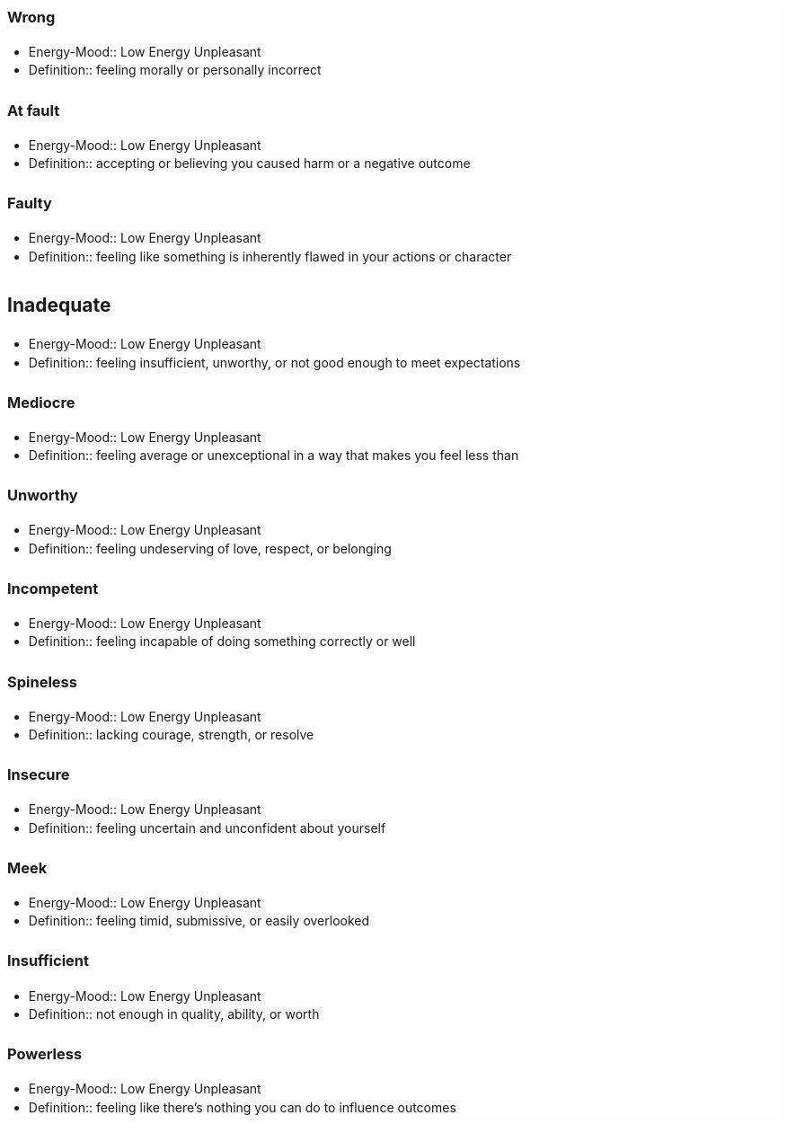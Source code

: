 ### Wrong
- Energy-Mood:: Low Energy Unpleasant
- Definition:: feeling morally or personally incorrect

### At fault
- Energy-Mood:: Low Energy Unpleasant
- Definition:: accepting or believing you caused harm or a negative outcome

### Faulty
- Energy-Mood:: Low Energy Unpleasant
- Definition:: feeling like something is inherently flawed in your actions or character

## Inadequate
- Energy-Mood:: Low Energy Unpleasant
- Definition:: feeling insufficient, unworthy, or not good enough to meet expectations

### Mediocre
- Energy-Mood:: Low Energy Unpleasant
- Definition:: feeling average or unexceptional in a way that makes you feel less than

### Unworthy
- Energy-Mood:: Low Energy Unpleasant
- Definition:: feeling undeserving of love, respect, or belonging

### Incompetent
- Energy-Mood:: Low Energy Unpleasant
- Definition:: feeling incapable of doing something correctly or well

### Spineless
- Energy-Mood:: Low Energy Unpleasant
- Definition:: lacking courage, strength, or resolve

### Insecure
- Energy-Mood:: Low Energy Unpleasant
- Definition:: feeling uncertain and unconfident about yourself

### Meek
- Energy-Mood:: Low Energy Unpleasant
- Definition:: feeling timid, submissive, or easily overlooked

### Insufficient
- Energy-Mood:: Low Energy Unpleasant
- Definition:: not enough in quality, ability, or worth

### Powerless
- Energy-Mood:: Low Energy Unpleasant
- Definition:: feeling like there’s nothing you can do to influence outcomes
